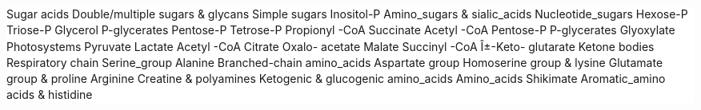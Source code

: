 
Sugar
acids
Double/multiple
sugars & glycans
Simple
sugars
Inositol-P
Amino_sugars
& sialic_acids
Nucleotide_sugars
Hexose-P
Triose-P
Glycerol
P-glycerates
Pentose-P
Tetrose-P
Propionyl
-CoA
Succinate
Acetyl
-CoA
Pentose-P
P-glycerates
Glyoxylate
Photosystems
Pyruvate
Lactate
Acetyl
-CoA
Citrate
Oxalo-
acetate
Malate
Succinyl
-CoA
Î±-Keto-
glutarate
Ketone
bodies
Respiratory
chain
Serine_group
Alanine
Branched-chain
amino_acids
Aspartate
group
Homoserine
group
& lysine
Glutamate
group
& proline
Arginine
Creatine
& polyamines
Ketogenic &
glucogenic
amino_acids
Amino_acids
Shikimate
Aromatic_amino
acids & histidine